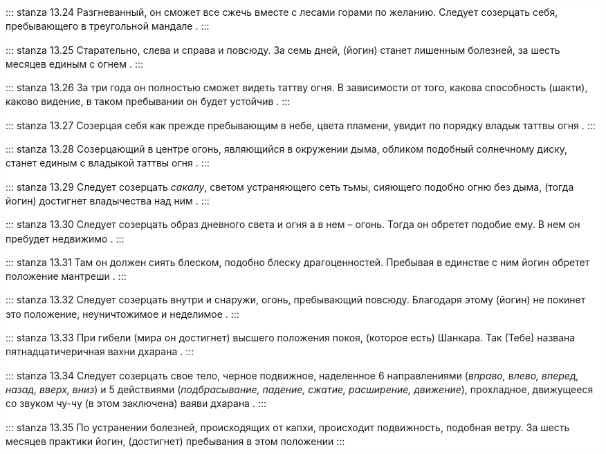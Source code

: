 ::: stanza 13.24
Разгневанный, он сможет все сжечь вместе с лесами горами по желанию. Следует созерцать себя, пребывающего в треугольной мандале .
:::

::: stanza 13.25
Старательно, слева и справа и повсюду. За семь дней, (йогин) станет лишенным болезней, за шесть месяцев единым с огнем .
:::

::: stanza 13.26
За три года он полностью сможет видеть таттву огня. В зависимости от того, какова способность (шакти), каково видение, в таком пребывании он будет устойчив .
:::

::: stanza 13.27
Созерцая себя как прежде пребывающим в небе, цвета пламени, увидит по порядку владык таттвы огня .
:::

::: stanza 13.28
Созерцающий в центре огонь, являющийся в окружении дыма, обликом подобный солнечному диску, станет единым с владыкой таттвы огня .
:::

::: stanza 13.29
Следует созерцать _сакалу_, светом устраняющего сеть тьмы, сияющего подобно огню без дыма, (тогда йогин) достигнет владычества над ним .
:::

::: stanza 13.30
Следует созерцать образ дневного света и огня а в нем – огонь. Тогда он обретет подобие ему. В нем он пребудет недвижимо .
:::

::: stanza 13.31
Там он должен сиять блеском, подобно блеску драгоценностей. Пребывая в единстве с ним йогин обретет положение мантреши .
:::

::: stanza 13.32
Следует созерцать внутри и снаружи, огонь, пребывающий повсюду. Благодаря этому (йогин) не покинет это положение, неуничтожимое и неделимое .
:::

::: stanza 13.33
При гибели (мира он достигнет) высшего положения покоя, (которое есть) Шанкара. Так (Тебе) названа пятнадцатичеричная вахни дхарана .
:::

::: stanza 13.34
Следует созерцать свое тело, черное подвижное, наделенное 6 направлениями (_вправо, влево, вперед, назад, вверх, вниз_) и 5 действиями (_подбрасывание, падение, сжатие, расширение, движение_), прохладное, движущееся со звуком чу-чу (в этом заключена) ваяви дхарана .
:::

::: stanza 13.35
По устранении болезней, происходящих от капхи, происходит подвижность, подобная ветру. За шесть месяцев практики йогин, (достигнет) пребывания в этом положении
:::
